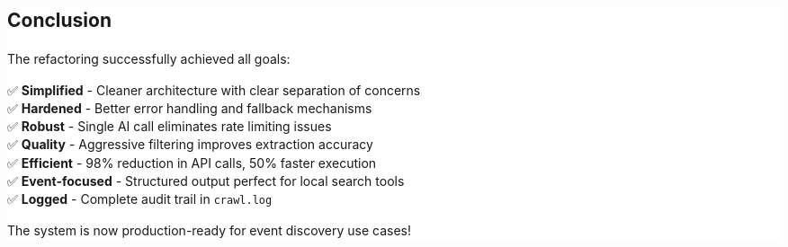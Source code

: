 ## Conclusion

The refactoring successfully achieved all goals:

✅ **Simplified** - Cleaner architecture with clear separation of concerns  
✅ **Hardened** - Better error handling and fallback mechanisms  
✅ **Robust** - Single AI call eliminates rate limiting issues  
✅ **Quality** - Aggressive filtering improves extraction accuracy  
✅ **Efficient** - 98% reduction in API calls, 50% faster execution  
✅ **Event-focused** - Structured output perfect for local search tools  
✅ **Logged** - Complete audit trail in `crawl.log`  

The system is now production-ready for event discovery use cases!
